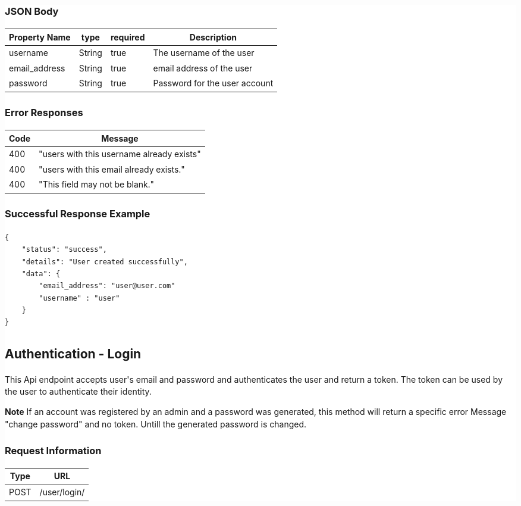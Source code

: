 ### JSON Body

| Property Name | type   | required | Description                   |
| ------------- | ------ | -------- | ----------------------------- |
| username      | String | true     | The username of the user      |
| email_address | String | true     | email address of the user     |
| password      | String | true     | Password for the user account |

### Error Responses

| Code | Message                                   |
| ---- | ----------------------------------------- |
| 400  | "users with this username already exists" |
| 400  | "users with this email already exists."   |
| 400  | "This field may not be blank."            |


### Successful Response Example

```
{
    "status": "success",
    "details": "User created successfully",
    "data": {
        "email_address": "user@user.com"
        "username" : "user"
    }
}
```

<a name="login"></a>

## Authentication - Login

This Api endpoint accepts user's email and password
and authenticates the user and return a token.
The token can be used by the user to authenticate their
identity.

**Note** If an account was registered by an admin and a password was generated, this method will return a specific error Message "change password" and no token. Untill the generated password is changed.

### Request Information

| Type | URL          |
| ---- | ------------ |
| POST | /user/login/ |
